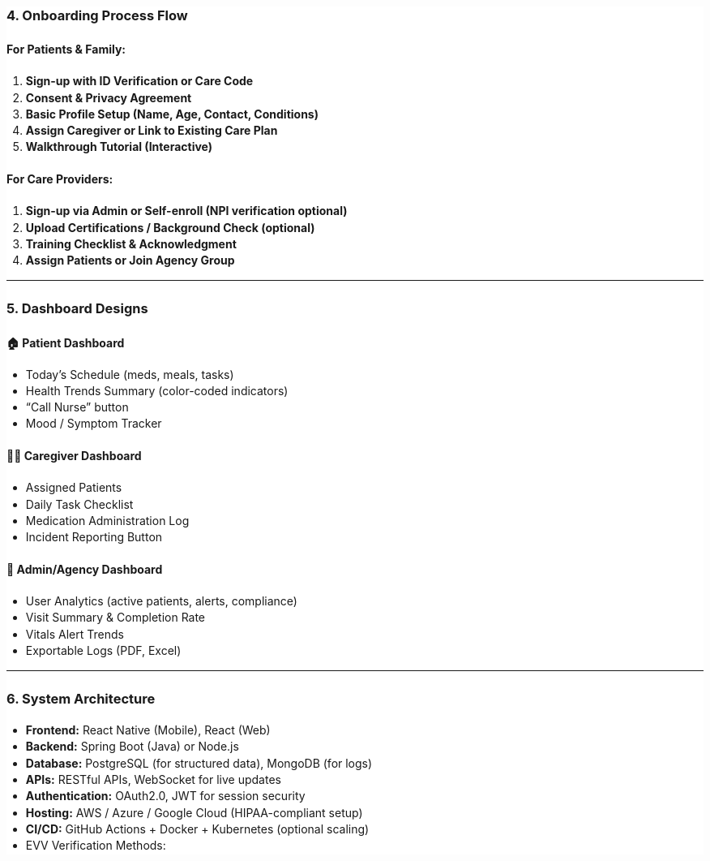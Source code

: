 
### 4. **Onboarding Process Flow**

#### For Patients & Family:

1. **Sign-up with ID Verification or Care Code**
2. **Consent & Privacy Agreement**
3. **Basic Profile Setup (Name, Age, Contact, Conditions)**
4. **Assign Caregiver or Link to Existing Care Plan**
5. **Walkthrough Tutorial (Interactive)**

#### For Care Providers:

1. **Sign-up via Admin or Self-enroll (NPI verification optional)**
2. **Upload Certifications / Background Check (optional)**
3. **Training Checklist & Acknowledgment**
4. **Assign Patients or Join Agency Group**

---

### 5. **Dashboard Designs**

#### 🏠 **Patient Dashboard**

* Today’s Schedule (meds, meals, tasks)
* Health Trends Summary (color-coded indicators)
* “Call Nurse” button
* Mood / Symptom Tracker

#### 👩‍⚕️ **Caregiver Dashboard**

* Assigned Patients
* Daily Task Checklist
* Medication Administration Log
* Incident Reporting Button

#### 🏥 **Admin/Agency Dashboard**

* User Analytics (active patients, alerts, compliance)
* Visit Summary & Completion Rate
* Vitals Alert Trends
* Exportable Logs (PDF, Excel)

---

### 6. **System Architecture**

* **Frontend:** React Native (Mobile), React (Web)
* **Backend:** Spring Boot (Java) or Node.js
* **Database:** PostgreSQL (for structured data), MongoDB (for logs)
* **APIs:** RESTful APIs, WebSocket for live updates
* **Authentication:** OAuth2.0, JWT for session security
* **Hosting:** AWS / Azure / Google Cloud (HIPAA-compliant setup)
* **CI/CD:** GitHub Actions + Docker + Kubernetes (optional scaling)
* EVV Verification Methods:
